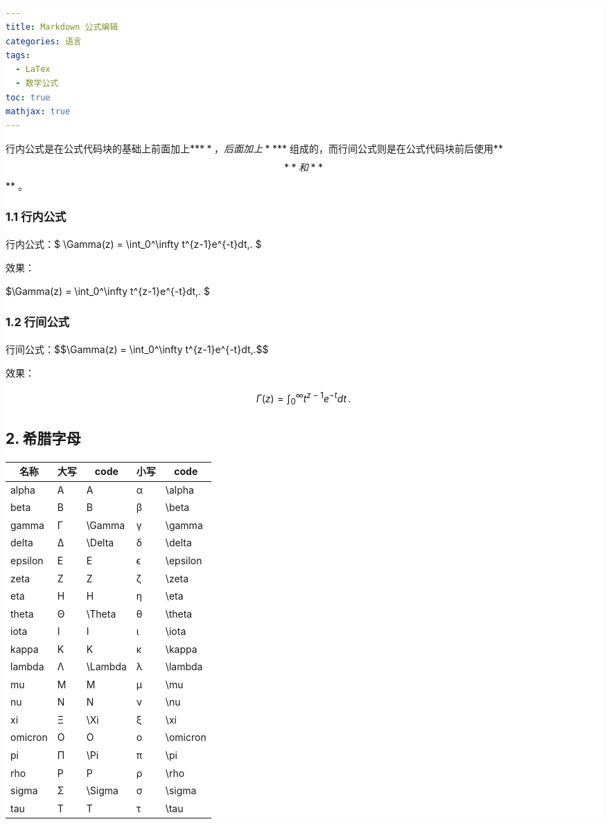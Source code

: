 ```yaml
---
title: Markdown 公式编辑
categories: 语言
tags: 
  - LaTex
  - 数学公式
toc: true 
mathjax: true
---
```


行内公式是在公式代码块的基础上前面加上**$** ，后面加上**$** 组成的，而行间公式则是在公式代码块前后使用**$$** 和**$$** 。

### 1.1 行内公式

行内公式：\$ \Gamma(z) = \int_0^\infty t^{z-1}e^{-t}dt\,. $

效果：

$\Gamma(z) = \int_0^\infty t^{z-1}e^{-t}dt\,. $

### 1.2 行间公式

行间公式：\$\$\Gamma(z) = \int_0^\infty t^{z-1}e^{-t}dt\,.$$

效果：

$$\Gamma(z) = \int_0^\infty t^{z-1}e^{-t}dt\,.$$

## 2. 希腊字母

| 名称 | 大写 | code | 小写 | code |
| ---- | ---- | ---- | ---- | ---- |
|alpha|A|A|α|\alpha|
|beta |B |B |β |\beta |
|gamma |Γ |\Gamma |γ |\gamma  |
|delta |Δ |\Delta |δ |\delta  |
|epsilon| E |E| ϵ| \epsilon  |
|zeta|Z| Z| ζ |\zeta  |
|eta| H| H |η| \eta  |
|theta |Θ |\Theta| θ| \theta  |
|iota |I |I |ι| \iota  |
|kappa |K |K |κ |\kappa|
|lambda |Λ| \Lambda |λ| \lambda|
|mu| M| M| μ |\mu  |
|nu| N| N| ν |\nu  |
|xi |Ξ |\Xi |ξ |\xi  |
|omicron| O|O |ο| \omicron|
|pi |Π |\Pi| π| \pi |
|rho| P| P| ρ |\rho |
|sigma |Σ| \Sigma |σ| \sigma|
|tau |T| T |τ |\tau|